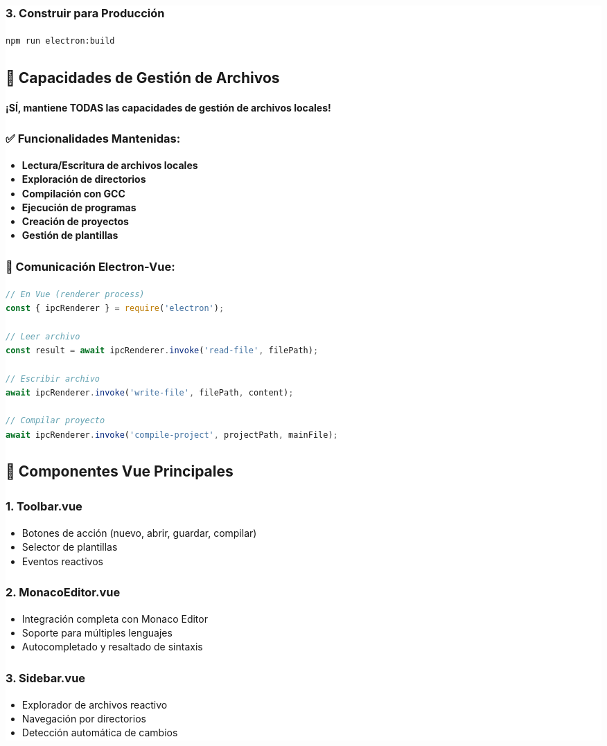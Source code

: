 ### 3. Construir para Producción
```bash
npm run electron:build
```

## 🔧 Capacidades de Gestión de Archivos

**¡SÍ, mantiene TODAS las capacidades de gestión de archivos locales!**

### ✅ Funcionalidades Mantenidas:

- **Lectura/Escritura de archivos locales**
- **Exploración de directorios**
- **Compilación con GCC**
- **Ejecución de programas**
- **Creación de proyectos**
- **Gestión de plantillas**

### 🔄 Comunicación Electron-Vue:

```javascript
// En Vue (renderer process)
const { ipcRenderer } = require('electron');

// Leer archivo
const result = await ipcRenderer.invoke('read-file', filePath);

// Escribir archivo
await ipcRenderer.invoke('write-file', filePath, content);

// Compilar proyecto
await ipcRenderer.invoke('compile-project', projectPath, mainFile);
```

## 🎯 Componentes Vue Principales

### 1. **Toolbar.vue**
- Botones de acción (nuevo, abrir, guardar, compilar)
- Selector de plantillas
- Eventos reactivos

### 2. **MonacoEditor.vue**
- Integración completa con Monaco Editor
- Soporte para múltiples lenguajes
- Autocompletado y resaltado de sintaxis

### 3. **Sidebar.vue**
- Explorador de archivos reactivo
- Navegación por directorios
- Detección automática de cambios

